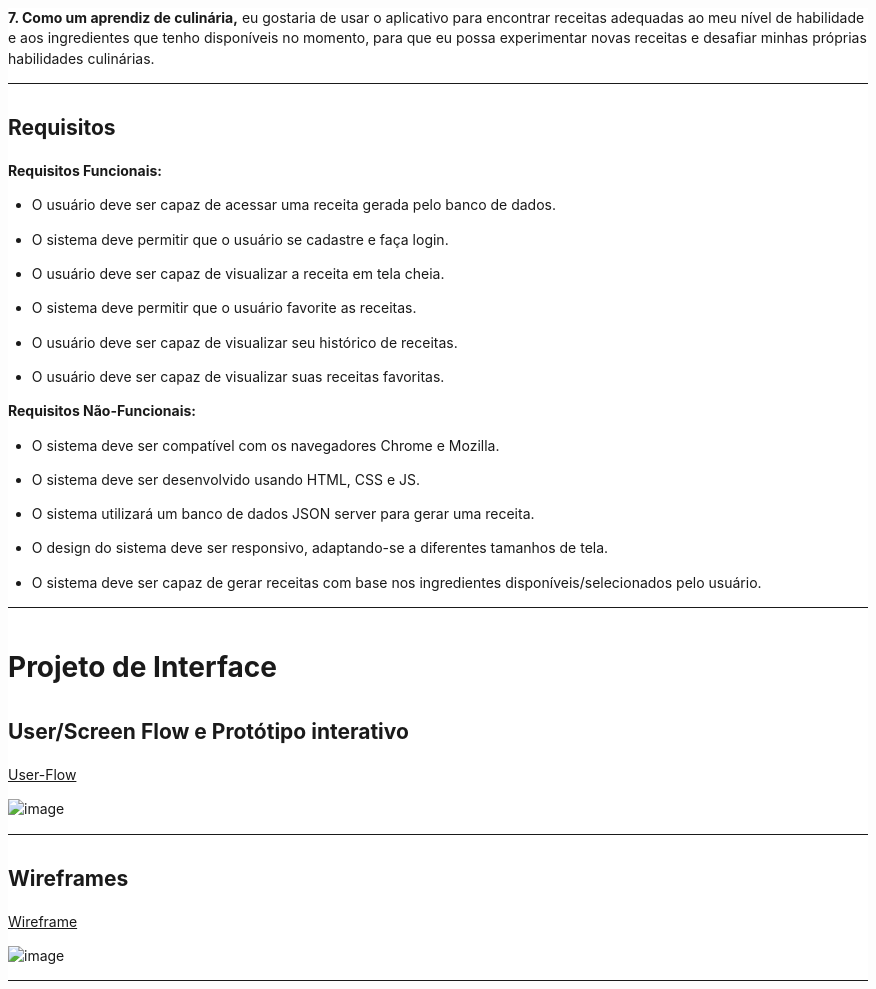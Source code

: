 **7. Como um aprendiz de culinária,** eu gostaria de usar o aplicativo para encontrar receitas adequadas ao meu nível de habilidade e aos ingredientes que tenho disponíveis no momento, para que eu possa experimentar novas receitas e desafiar minhas próprias habilidades culinárias.

---

## Requisitos

**Requisitos Funcionais:**

- O usuário deve ser capaz de acessar uma receita gerada pelo banco de dados.
 
- O sistema deve permitir que o usuário se cadastre e faça login. 

- O usuário deve ser capaz de visualizar a receita em tela cheia. 

- O sistema deve permitir que o usuário favorite as receitas. 

- O usuário deve ser capaz de visualizar seu histórico de receitas. 

- O usuário deve ser capaz de visualizar suas receitas favoritas. 

**Requisitos Não-Funcionais:**

- O sistema deve ser compatível com os navegadores Chrome e Mozilla. 

- O sistema deve ser desenvolvido usando HTML, CSS e JS. 

- O sistema utilizará um banco de dados JSON server para gerar uma receita.

- O design do sistema deve ser responsivo, adaptando-se a diferentes tamanhos de tela. 

- O sistema deve ser capaz de gerar receitas com base nos ingredientes disponíveis/selecionados pelo usuário.

---

# Projeto de Interface

## User/Screen Flow e Protótipo interativo

[User-Flow](https://www.figma.com/file/ZNHwYf0uQvqoMS3YTv3oi0/Kitchen-Companion?type=design&node-id=26%3A45&mode=design&t=rUFez5oaggbkA7Aw-1)

![image](https://github.com/ICEI-PUC-Minas-PPLES-TI/plf-es-2024-1-ti1-0385200-gerador-de-receitas/assets/164224207/ba138624-f90c-4fbd-b757-7cf35426847b)

---

## Wireframes

[Wireframe](https://www.figma.com/file/ZNHwYf0uQvqoMS3YTv3oi0/Kitchen-Companion?type=design&node-id=0%3A1&mode=design&t=wkK34SY5DbemPRkl-1)

![image](https://github.com/ICEI-PUC-Minas-PPLES-TI/plf-es-2024-1-ti1-0385200-gerador-de-receitas/assets/164224207/16668b51-e58a-4761-a1a3-54e1bf090296)

---

